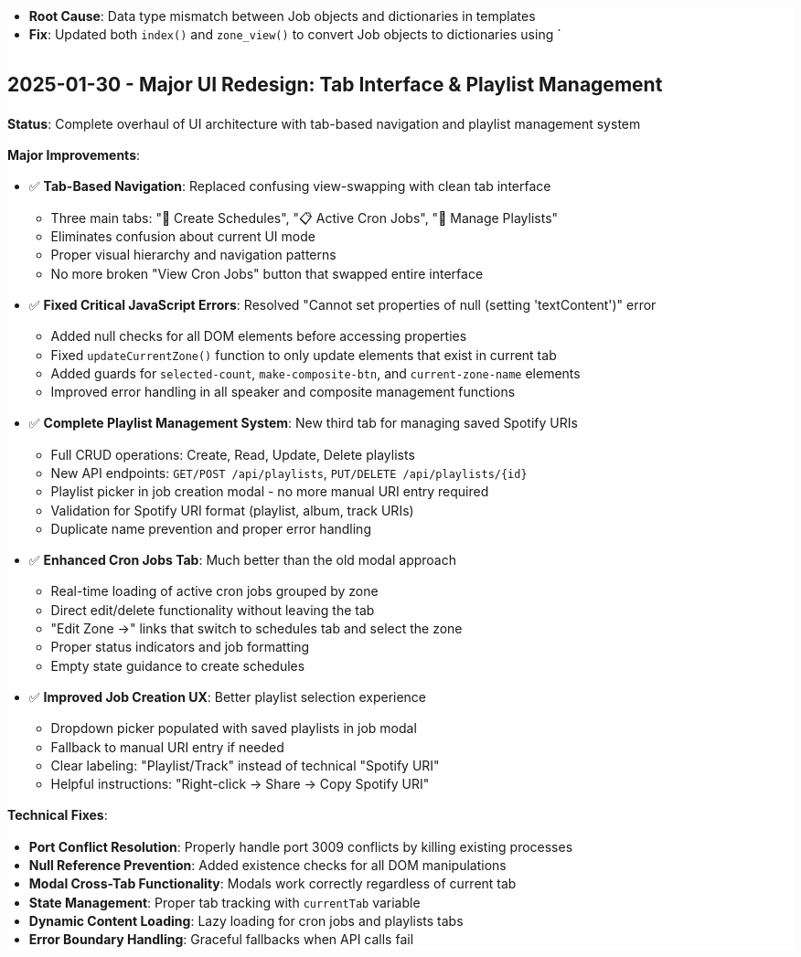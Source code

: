   - **Root Cause**: Data type mismatch between Job objects and dictionaries in templates
  - **Fix**: Updated both `index()` and `zone_view()` to convert Job objects to dictionaries using `

## 2025-01-30 - Major UI Redesign: Tab Interface & Playlist Management

**Status**: Complete overhaul of UI architecture with tab-based navigation and playlist management system

**Major Improvements**:

- ✅ **Tab-Based Navigation**: Replaced confusing view-swapping with clean tab interface

  - Three main tabs: "📅 Create Schedules", "📋 Active Cron Jobs", "🎵 Manage Playlists"
  - Eliminates confusion about current UI mode
  - Proper visual hierarchy and navigation patterns
  - No more broken "View Cron Jobs" button that swapped entire interface

- ✅ **Fixed Critical JavaScript Errors**: Resolved "Cannot set properties of null (setting 'textContent')" error

  - Added null checks for all DOM elements before accessing properties
  - Fixed `updateCurrentZone()` function to only update elements that exist in current tab
  - Added guards for `selected-count`, `make-composite-btn`, and `current-zone-name` elements
  - Improved error handling in all speaker and composite management functions

- ✅ **Complete Playlist Management System**: New third tab for managing saved Spotify URIs

  - Full CRUD operations: Create, Read, Update, Delete playlists
  - New API endpoints: `GET/POST /api/playlists`, `PUT/DELETE /api/playlists/{id}`
  - Playlist picker in job creation modal - no more manual URI entry required
  - Validation for Spotify URI format (playlist, album, track URIs)
  - Duplicate name prevention and proper error handling

- ✅ **Enhanced Cron Jobs Tab**: Much better than the old modal approach

  - Real-time loading of active cron jobs grouped by zone
  - Direct edit/delete functionality without leaving the tab
  - "Edit Zone →" links that switch to schedules tab and select the zone
  - Proper status indicators and job formatting
  - Empty state guidance to create schedules

- ✅ **Improved Job Creation UX**: Better playlist selection experience
  - Dropdown picker populated with saved playlists in job modal
  - Fallback to manual URI entry if needed
  - Clear labeling: "Playlist/Track" instead of technical "Spotify URI"
  - Helpful instructions: "Right-click → Share → Copy Spotify URI"

**Technical Fixes**:

- **Port Conflict Resolution**: Properly handle port 3009 conflicts by killing existing processes
- **Null Reference Prevention**: Added existence checks for all DOM manipulations
- **Modal Cross-Tab Functionality**: Modals work correctly regardless of current tab
- **State Management**: Proper tab tracking with `currentTab` variable
- **Dynamic Content Loading**: Lazy loading for cron jobs and playlists tabs
- **Error Boundary Handling**: Graceful fallbacks when API calls fail
